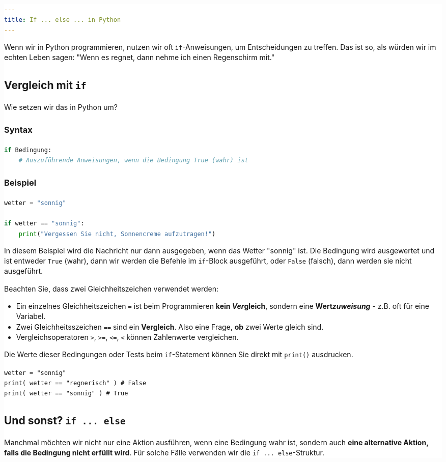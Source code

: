 ```yaml
---
title: If ... else ... in Python
---
```

Wenn wir in Python programmieren, nutzen wir oft `if`-Anweisungen, um Entscheidungen zu treffen. Das ist so, als würden wir im echten Leben sagen: "Wenn es regnet, dann nehme ich einen Regenschirm mit."

## Vergleich mit `if`

Wie setzen wir das in Python um? 
### Syntax

```python
if Bedingung:
    # Auszuführende Anweisungen, wenn die Bedingung True (wahr) ist
```

### Beispiel
```python
wetter = "sonnig"

if wetter == "sonnig":
    print("Vergessen Sie nicht, Sonnencreme aufzutragen!")
```

In diesem Beispiel wird die Nachricht nur dann ausgegeben, wenn das Wetter "sonnig" ist. Die Bedingung wird ausgewertet und ist entweder `True` (wahr), dann wir werden die Befehle im `if`-Block ausgeführt, oder `False` (falsch), dann werden sie nicht ausgeführt.

Beachten Sie, dass zwei Gleichheitszeichen verwendet werden:
- Ein einzelnes Gleichheitszeichen `=` ist beim Programmieren **kein *Ver*gleich**, sondern eine **Wert*zuweisung*** - z.B. oft für eine Variabel.
- Zwei Gleichheitsszeichen `==` sind ein **Vergleich**. Also eine Frage, **ob** zwei Werte gleich sind.
- Vergleichsoperatoren `>`, `>=`, `<=`, `<` können Zahlenwerte vergleichen.

Die Werte dieser Bedingungen oder Tests beim `if`-Statement können Sie direkt mit `print()` ausdrucken.

```turtle
wetter = "sonnig"
print( wetter == "regnerisch" ) # False
print( wetter == "sonnig" ) # True
```

## Und sonst? `if ... else`

Manchmal möchten wir nicht nur eine Aktion ausführen, wenn eine Bedingung wahr ist, sondern auch **eine alternative Aktion, falls die Bedingung nicht erfüllt wird**. Für solche Fälle verwenden wir die `if ... else`-Struktur.
